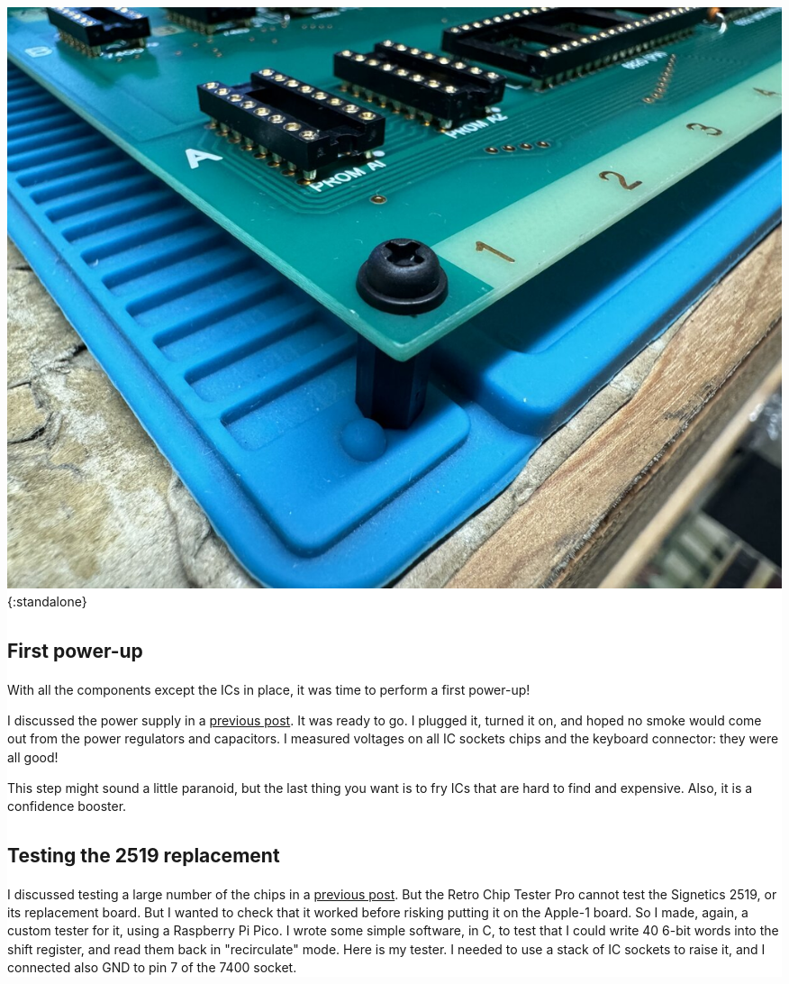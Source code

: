 ![Plastic spacers](/assets/posts/apple1/2x/IMG_9200.jpg){:standalone}

## First power-up

With all the components except the ICs in place, it was time to perform a first power-up!

I discussed the power supply in a [previous post](../apple-1-reproduction-part-2-power-supply/). It was ready to go. I plugged it, turned it on, and hoped no smoke would come out from the power regulators and capacitors. I measured voltages on all IC sockets chips and the keyboard connector: they were all good!

This step might sound a little paranoid, but the last thing you want is to fry ICs that are hard to find and expensive. Also, it is a confidence booster.

## Testing the 2519 replacement

I discussed testing a large number of the chips in a [previous post](../apple-1-reproduction-part-3-retro-chip-tester/). But the Retro Chip Tester Pro cannot test the Signetics 2519, or its replacement board. But I wanted to check that it worked before risking putting it on the Apple-1 board. So I made, again, a custom tester for it, using a Raspberry Pi Pico. I wrote some simple software, in C, to test that I could write 40 6-bit words into the shift register, and read them back in "recirculate" mode. Here is my tester. I needed to use a stack of IC sockets to raise it, and I connected also GND to pin 7 of the 7400 socket.

